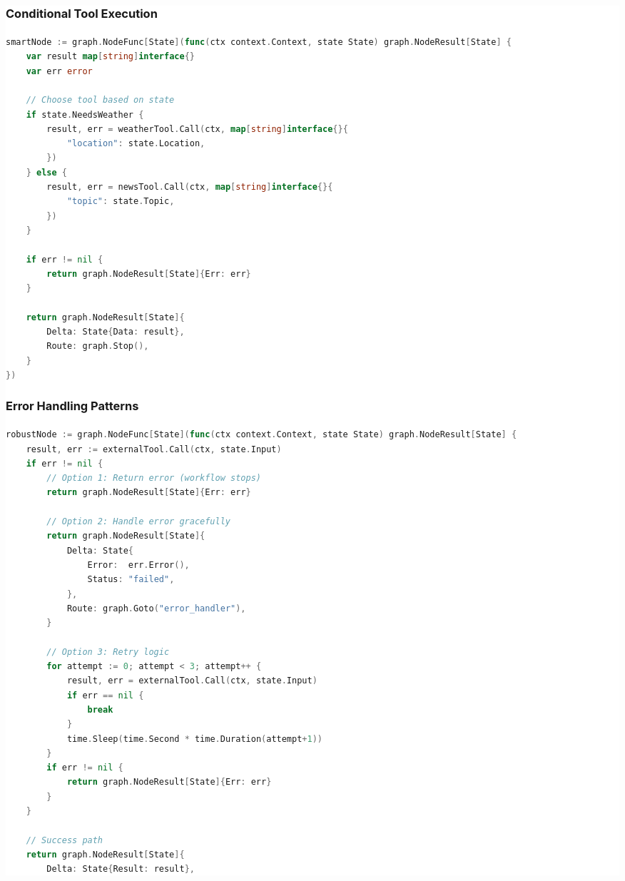 ### Conditional Tool Execution

```go
smartNode := graph.NodeFunc[State](func(ctx context.Context, state State) graph.NodeResult[State] {
    var result map[string]interface{}
    var err error

    // Choose tool based on state
    if state.NeedsWeather {
        result, err = weatherTool.Call(ctx, map[string]interface{}{
            "location": state.Location,
        })
    } else {
        result, err = newsTool.Call(ctx, map[string]interface{}{
            "topic": state.Topic,
        })
    }

    if err != nil {
        return graph.NodeResult[State]{Err: err}
    }

    return graph.NodeResult[State]{
        Delta: State{Data: result},
        Route: graph.Stop(),
    }
})
```

### Error Handling Patterns

```go
robustNode := graph.NodeFunc[State](func(ctx context.Context, state State) graph.NodeResult[State] {
    result, err := externalTool.Call(ctx, state.Input)
    if err != nil {
        // Option 1: Return error (workflow stops)
        return graph.NodeResult[State]{Err: err}

        // Option 2: Handle error gracefully
        return graph.NodeResult[State]{
            Delta: State{
                Error:  err.Error(),
                Status: "failed",
            },
            Route: graph.Goto("error_handler"),
        }

        // Option 3: Retry logic
        for attempt := 0; attempt < 3; attempt++ {
            result, err = externalTool.Call(ctx, state.Input)
            if err == nil {
                break
            }
            time.Sleep(time.Second * time.Duration(attempt+1))
        }
        if err != nil {
            return graph.NodeResult[State]{Err: err}
        }
    }

    // Success path
    return graph.NodeResult[State]{
        Delta: State{Result: result},
```